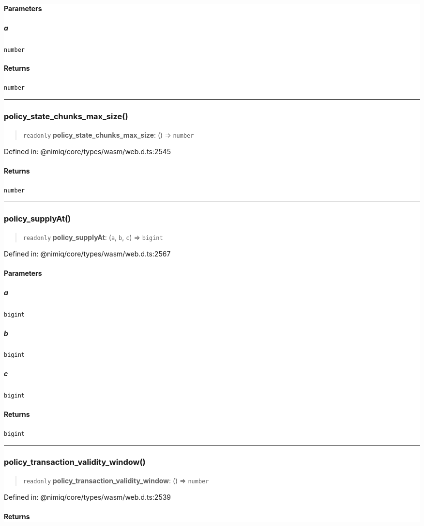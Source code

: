 #### Parameters

##### a

`number`

#### Returns

`number`

***

### policy\_state\_chunks\_max\_size()

> `readonly` **policy\_state\_chunks\_max\_size**: () => `number`

Defined in: @nimiq/core/types/wasm/web.d.ts:2545

#### Returns

`number`

***

### policy\_supplyAt()

> `readonly` **policy\_supplyAt**: (`a`, `b`, `c`) => `bigint`

Defined in: @nimiq/core/types/wasm/web.d.ts:2567

#### Parameters

##### a

`bigint`

##### b

`bigint`

##### c

`bigint`

#### Returns

`bigint`

***

### policy\_transaction\_validity\_window()

> `readonly` **policy\_transaction\_validity\_window**: () => `number`

Defined in: @nimiq/core/types/wasm/web.d.ts:2539

#### Returns
